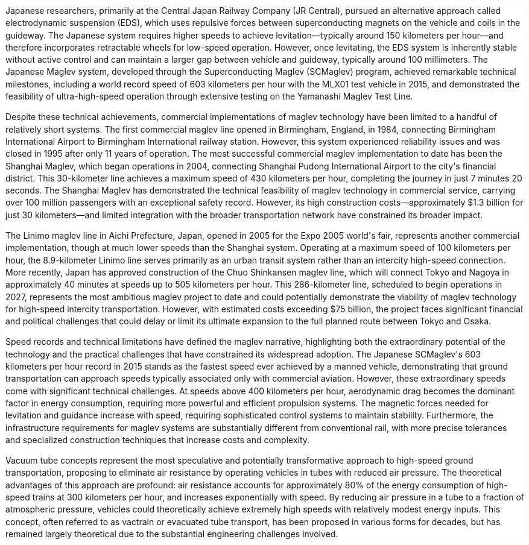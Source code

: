 Japanese researchers, primarily at the Central Japan Railway Company (JR Central), pursued an alternative approach called electrodynamic suspension (EDS), which uses repulsive forces between superconducting magnets on the vehicle and coils in the guideway. The Japanese system requires higher speeds to achieve levitation—typically around 150 kilometers per hour—and therefore incorporates retractable wheels for low-speed operation. However, once levitating, the EDS system is inherently stable without active control and can maintain a larger gap between vehicle and guideway, typically around 100 millimeters. The Japanese Maglev system, developed through the Superconducting Maglev (SCMaglev) program, achieved remarkable technical milestones, including a world record speed of 603 kilometers per hour with the MLX01 test vehicle in 2015, and demonstrated the feasibility of ultra-high-speed operation through extensive testing on the Yamanashi Maglev Test Line.

Despite these technical achievements, commercial implementations of maglev technology have been limited to a handful of relatively short systems. The first commercial maglev line opened in Birmingham, England, in 1984, connecting Birmingham International Airport to Birmingham International railway station. However, this system experienced reliability issues and was closed in 1995 after only 11 years of operation. The most successful commercial maglev implementation to date has been the Shanghai Maglev, which began operations in 2004, connecting Shanghai Pudong International Airport to the city's financial district. This 30-kilometer line achieves a maximum speed of 430 kilometers per hour, completing the journey in just 7 minutes 20 seconds. The Shanghai Maglev has demonstrated the technical feasibility of maglev technology in commercial service, carrying over 100 million passengers with an exceptional safety record. However, its high construction costs—approximately $1.3 billion for just 30 kilometers—and limited integration with the broader transportation network have constrained its broader impact.

The Linimo maglev line in Aichi Prefecture, Japan, opened in 2005 for the Expo 2005 world's fair, represents another commercial implementation, though at much lower speeds than the Shanghai system. Operating at a maximum speed of 100 kilometers per hour, the 8.9-kilometer Linimo line serves primarily as an urban transit system rather than an intercity high-speed connection. More recently, Japan has approved construction of the Chuo Shinkansen maglev line, which will connect Tokyo and Nagoya in approximately 40 minutes at speeds up to 505 kilometers per hour. This 286-kilometer line, scheduled to begin operations in 2027, represents the most ambitious maglev project to date and could potentially demonstrate the viability of maglev technology for high-speed intercity transportation. However, with estimated costs exceeding $75 billion, the project faces significant financial and political challenges that could delay or limit its ultimate expansion to the full planned route between Tokyo and Osaka.

Speed records and technical limitations have defined the maglev narrative, highlighting both the extraordinary potential of the technology and the practical challenges that have constrained its widespread adoption. The Japanese SCMaglev's 603 kilometers per hour record in 2015 stands as the fastest speed ever achieved by a manned vehicle, demonstrating that ground transportation can approach speeds typically associated only with commercial aviation. However, these extraordinary speeds come with significant technical challenges. At speeds above 400 kilometers per hour, aerodynamic drag becomes the dominant factor in energy consumption, requiring more powerful and efficient propulsion systems. The magnetic forces needed for levitation and guidance increase with speed, requiring sophisticated control systems to maintain stability. Furthermore, the infrastructure requirements for maglev systems are substantially different from conventional rail, with more precise tolerances and specialized construction techniques that increase costs and complexity.

Vacuum tube concepts represent the most speculative and potentially transformative approach to high-speed ground transportation, proposing to eliminate air resistance by operating vehicles in tubes with reduced air pressure. The theoretical advantages of this approach are profound: air resistance accounts for approximately 80% of the energy consumption of high-speed trains at 300 kilometers per hour, and increases exponentially with speed. By reducing air pressure in a tube to a fraction of atmospheric pressure, vehicles could theoretically achieve extremely high speeds with relatively modest energy inputs. This concept, often referred to as vactrain or evacuated tube transport, has been proposed in various forms for decades, but has remained largely theoretical due to the substantial engineering challenges involved.
